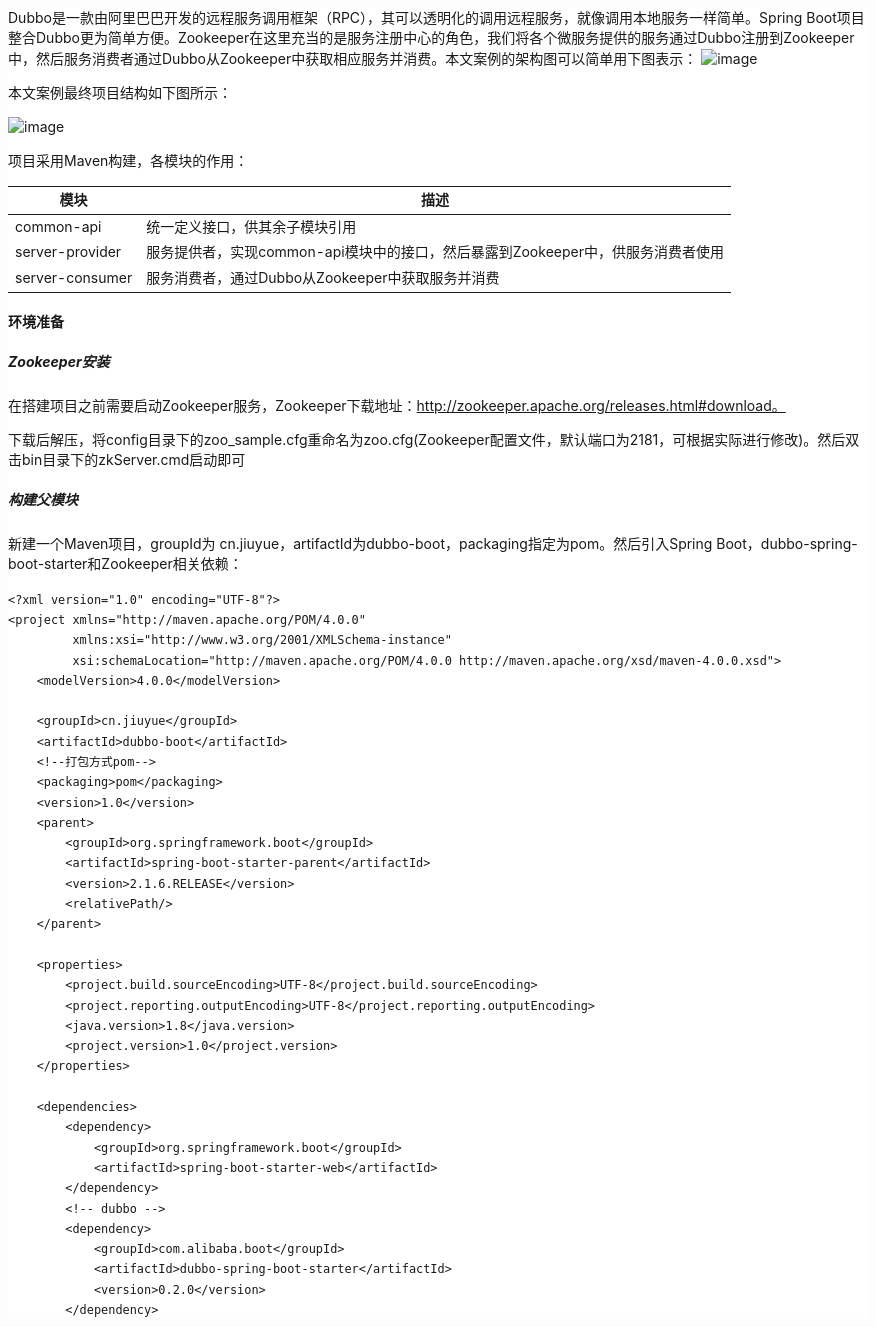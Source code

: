 Dubbo是一款由阿里巴巴开发的远程服务调用框架（RPC），其可以透明化的调用远程服务，就像调用本地服务一样简单。Spring Boot项目整合Dubbo更为简单方便。Zookeeper在这里充当的是服务注册中心的角色，我们将各个微服务提供的服务通过Dubbo注册到Zookeeper中，然后服务消费者通过Dubbo从Zookeeper中获取相应服务并消费。本文案例的架构图可以简单用下图表示：
![image](F7BEE89B44014196B4967D899ED982DA)

本文案例最终项目结构如下图所示：

![image](7A42FC50FC814948984DB0375A6B5B84)

项目采用Maven构建，各模块的作用：

模块 | 描述
---|---
common-api | 统一定义接口，供其余子模块引用
server-provider | 服务提供者，实现common-api模块中的接口，然后暴露到Zookeeper中，供服务消费者使用
server-consumer | 服务消费者，通过Dubbo从Zookeeper中获取服务并消费

#### 环境准备

##### Zookeeper安装
在搭建项目之前需要启动Zookeeper服务，Zookeeper下载地址：http://zookeeper.apache.org/releases.html#download。

下载后解压，将config目录下的zoo_sample.cfg重命名为zoo.cfg(Zookeeper配置文件，默认端口为2181，可根据实际进行修改)。然后双击bin目录下的zkServer.cmd启动即可

##### 构建父模块
新建一个Maven项目，groupId为 cn.jiuyue，artifactId为dubbo-boot，packaging指定为pom。然后引入Spring Boot，dubbo-spring-boot-starter和Zookeeper相关依赖：
```
<?xml version="1.0" encoding="UTF-8"?>
<project xmlns="http://maven.apache.org/POM/4.0.0"
         xmlns:xsi="http://www.w3.org/2001/XMLSchema-instance"
         xsi:schemaLocation="http://maven.apache.org/POM/4.0.0 http://maven.apache.org/xsd/maven-4.0.0.xsd">
    <modelVersion>4.0.0</modelVersion>

    <groupId>cn.jiuyue</groupId>
    <artifactId>dubbo-boot</artifactId>
    <!--打包方式pom-->
    <packaging>pom</packaging>
    <version>1.0</version>
    <parent>
        <groupId>org.springframework.boot</groupId>
        <artifactId>spring-boot-starter-parent</artifactId>
        <version>2.1.6.RELEASE</version>
        <relativePath/>
    </parent>

    <properties>
        <project.build.sourceEncoding>UTF-8</project.build.sourceEncoding>
        <project.reporting.outputEncoding>UTF-8</project.reporting.outputEncoding>
        <java.version>1.8</java.version>
        <project.version>1.0</project.version>
    </properties>

    <dependencies>
        <dependency>
            <groupId>org.springframework.boot</groupId>
            <artifactId>spring-boot-starter-web</artifactId>
        </dependency>
        <!-- dubbo -->
        <dependency>
            <groupId>com.alibaba.boot</groupId>
            <artifactId>dubbo-spring-boot-starter</artifactId>
            <version>0.2.0</version>
        </dependency>
```